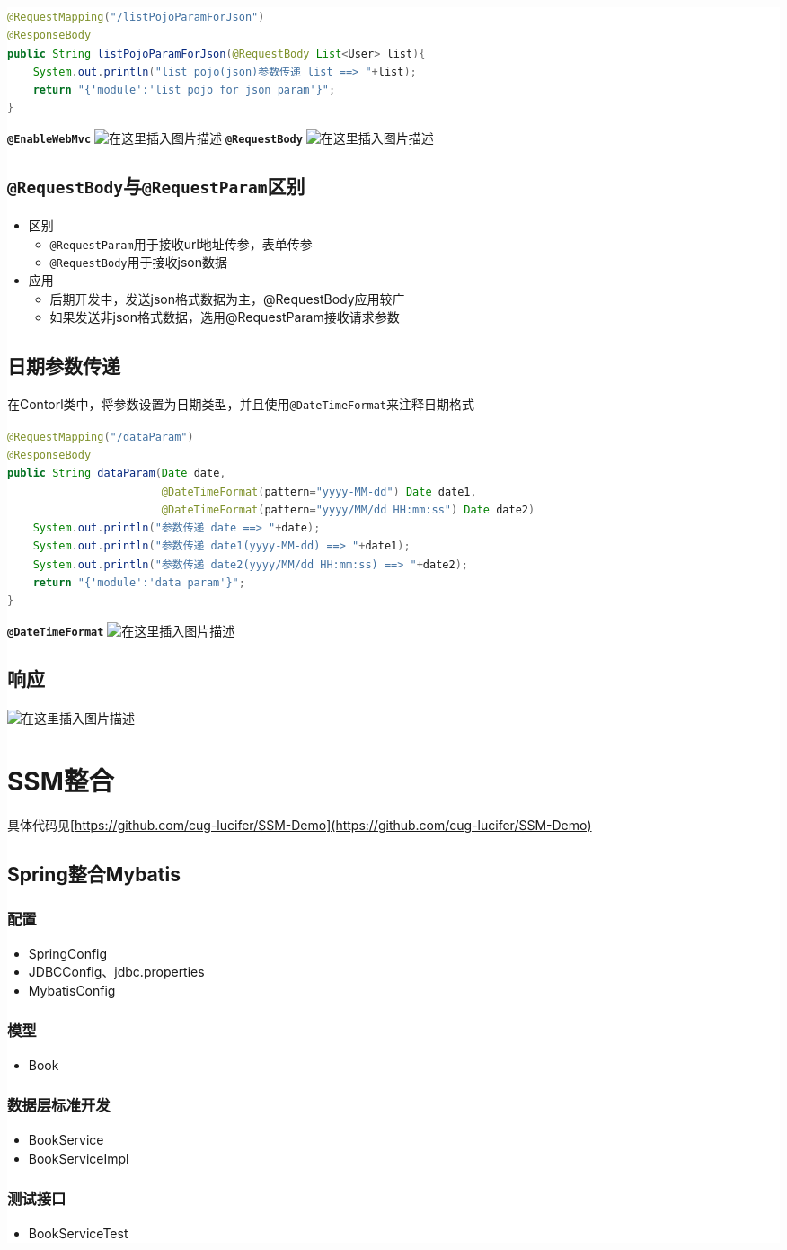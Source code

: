 ```java
@RequestMapping("/listPojoParamForJson")
@ResponseBody
public String listPojoParamForJson(@RequestBody List<User> list){
	System.out.println("list pojo(json)参数传递 list ==> "+list);
	return "{'module':'list pojo for json param'}";
}
```


**`@EnableWebMvc`**
![在这里插入图片描述](https://img-blog.csdnimg.cn/direct/34876e5f2af548a29eece733f0dd71bb.png)
**`@RequestBody`**
![在这里插入图片描述](https://img-blog.csdnimg.cn/direct/dcaa77072d3149ec9797163080b7b1c6.png)
## `@RequestBody`与`@RequestParam`区别
- 区别
	- `@RequestParam`用于接收url地址传参，表单传参
	- `@RequestBody`用于接收json数据
- 应用
	- 后期开发中，发送json格式数据为主，@RequestBody应用较广
	- 如果发送非json格式数据，选用@RequestParam接收请求参数

## 日期参数传递
在Contorl类中，将参数设置为日期类型，并且使用`@DateTimeFormat`来注释日期格式
```java
@RequestMapping("/dataParam")
@ResponseBody
public String dataParam(Date date,
						@DateTimeFormat(pattern="yyyy-MM-dd") Date date1,
						@DateTimeFormat(pattern="yyyy/MM/dd HH:mm:ss") Date date2)
	System.out.println("参数传递 date ==> "+date);
	System.out.println("参数传递 date1(yyyy-MM-dd) ==> "+date1);
	System.out.println("参数传递 date2(yyyy/MM/dd HH:mm:ss) ==> "+date2);
	return "{'module':'data param'}";
}
```

**`@DateTimeFormat`**
![在这里插入图片描述](https://img-blog.csdnimg.cn/direct/4bc59278429743c281a6db2f9ffaf9c9.png)
## 响应
![在这里插入图片描述](https://img-blog.csdnimg.cn/direct/abcf37af318447ef8328a509815c9648.png)
# SSM整合
具体代码见[https://github.com/cug-lucifer/SSM-Demo](https://github.com/cug-lucifer/SSM-Demo)
## Spring整合Mybatis
### 配置
- SpringConfig
- JDBCConfig、jdbc.properties
- MybatisConfig
### 模型
- Book
### 数据层标准开发
- BookService
- BookServiceImpl
### 测试接口
- BookServiceTest